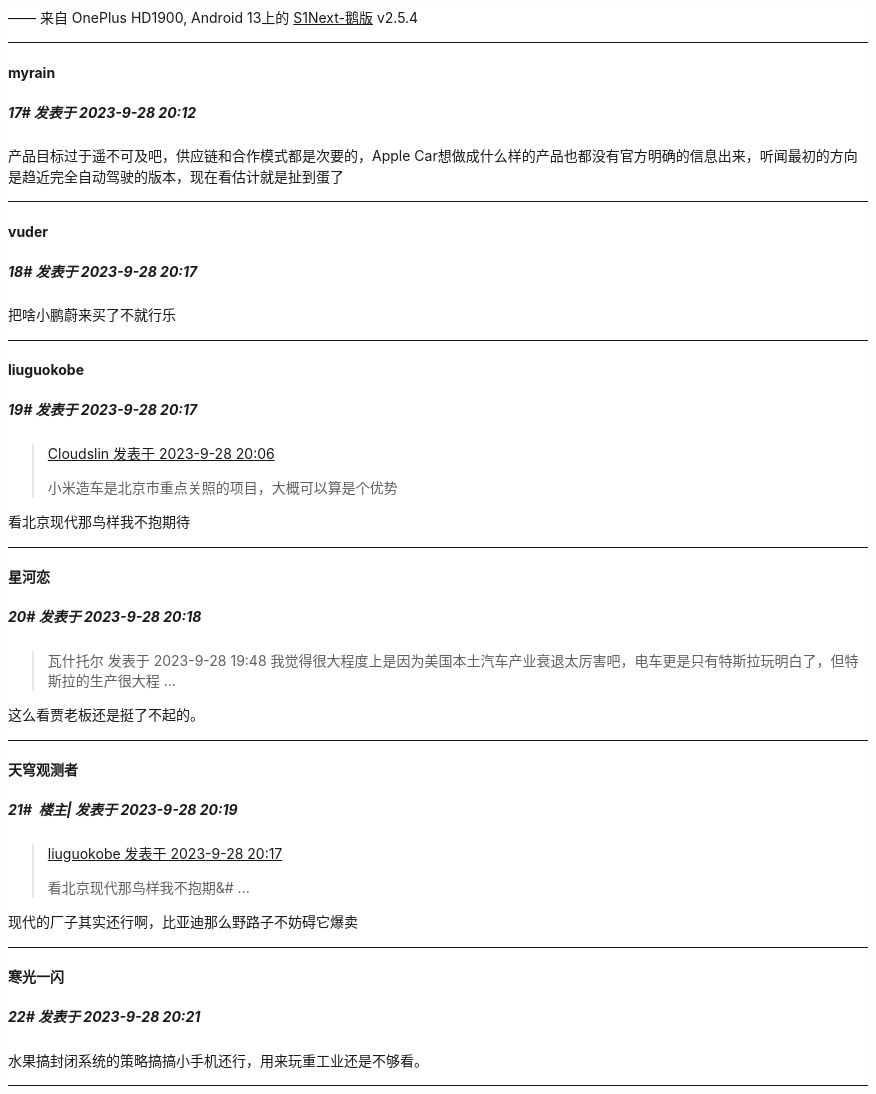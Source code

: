 —— 来自 OnePlus HD1900, Android 13上的 [S1Next-鹅版](https://github.com/ykrank/S1-Next/releases) v2.5.4

*****

####  myrain  
##### 17#       发表于 2023-9-28 20:12

产品目标过于遥不可及吧，供应链和合作模式都是次要的，Apple Car想做成什么样的产品也都没有官方明确的信息出来，听闻最初的方向是趋近完全自动驾驶的版本，现在看估计就是扯到蛋了

*****

####  vuder  
##### 18#       发表于 2023-9-28 20:17

把啥小鹏蔚来买了不就行乐

*****

####  liuguokobe  
##### 19#       发表于 2023-9-28 20:17

<blockquote><a href="httphttps://bbs.saraba1st.com/2b/forum.php?mod=redirect&amp;goto=findpost&amp;pid=62561385&amp;ptid=2154762" target="_blank">Cloudslin 发表于 2023-9-28 20:06</a>

小米造车是北京市重点关照的项目，大概可以算是个优势</blockquote>
看北京现代那鸟样我不抱期待

*****

####  星河恋  
##### 20#       发表于 2023-9-28 20:18

<blockquote>瓦什托尔 发表于 2023-9-28 19:48
我觉得很大程度上是因为美国本土汽车产业衰退太厉害吧，电车更是只有特斯拉玩明白了，但特斯拉的生产很大程 ...</blockquote>
这么看贾老板还是挺了不起的。

*****

####  天穹观测者  
##### 21#         楼主| 发表于 2023-9-28 20:19

<blockquote><a href="httphttps://bbs.saraba1st.com/2b/forum.php?mod=redirect&amp;goto=findpost&amp;pid=62561491&amp;ptid=2154762" target="_blank">liuguokobe 发表于 2023-9-28 20:17</a>

看北京现代那鸟样我不抱期&amp;# ...</blockquote>
现代的厂子其实还行啊，比亚迪那么野路子不妨碍它爆卖

*****

####  寒光一闪  
##### 22#       发表于 2023-9-28 20:21

水果搞封闭系统的策略搞搞小手机还行，用来玩重工业还是不够看。

*****
